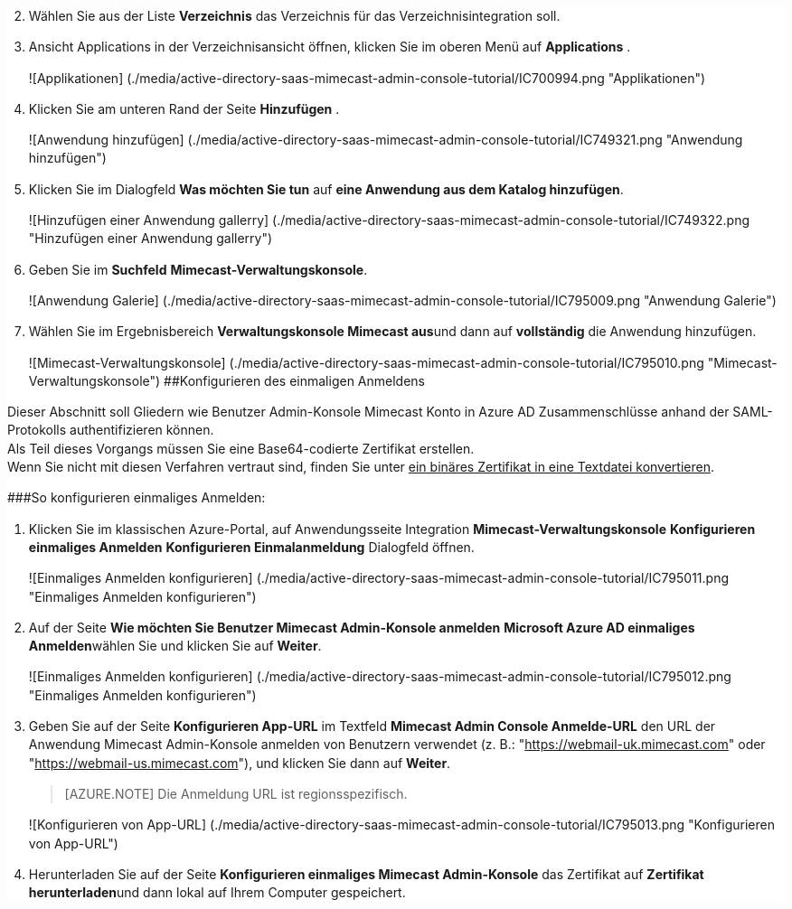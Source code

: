 2.  Wählen Sie aus der Liste **Verzeichnis** das Verzeichnis für das Verzeichnisintegration soll.

3.  Ansicht Applications in der Verzeichnisansicht öffnen, klicken Sie im oberen Menü auf **Applications** .

    ![Applikationen] (./media/active-directory-saas-mimecast-admin-console-tutorial/IC700994.png "Applikationen")

4.  Klicken Sie am unteren Rand der Seite **Hinzufügen** .

    ![Anwendung hinzufügen] (./media/active-directory-saas-mimecast-admin-console-tutorial/IC749321.png "Anwendung hinzufügen")

5.  Klicken Sie im Dialogfeld **Was möchten Sie tun** auf **eine Anwendung aus dem Katalog hinzufügen**.

    ![Hinzufügen einer Anwendung gallerry] (./media/active-directory-saas-mimecast-admin-console-tutorial/IC749322.png "Hinzufügen einer Anwendung gallerry")

6.  Geben Sie im **Suchfeld** **Mimecast-Verwaltungskonsole**.

    ![Anwendung Galerie] (./media/active-directory-saas-mimecast-admin-console-tutorial/IC795009.png "Anwendung Galerie")

7.  Wählen Sie im Ergebnisbereich **Verwaltungskonsole Mimecast aus**und dann auf **vollständig** die Anwendung hinzufügen.

    ![Mimecast-Verwaltungskonsole] (./media/active-directory-saas-mimecast-admin-console-tutorial/IC795010.png "Mimecast-Verwaltungskonsole")
##<a name="configuring-single-sign-on"></a>Konfigurieren des einmaligen Anmeldens
  
Dieser Abschnitt soll Gliedern wie Benutzer Admin-Konsole Mimecast Konto in Azure AD Zusammenschlüsse anhand der SAML-Protokolls authentifizieren können.  
Als Teil dieses Vorgangs müssen Sie eine Base64-codierte Zertifikat erstellen.  
Wenn Sie nicht mit diesen Verfahren vertraut sind, finden Sie unter [ein binäres Zertifikat in eine Textdatei konvertieren](http://youtu.be/PlgrzUZ-Y1o).

###<a name="to-configure-single-sign-on-perform-the-following-steps"></a>So konfigurieren einmaliges Anmelden:

1.  Klicken Sie im klassischen Azure-Portal, auf Anwendungsseite Integration **Mimecast-Verwaltungskonsole** **Konfigurieren einmaliges Anmelden** **Konfigurieren Einmalanmeldung** Dialogfeld öffnen.

    ![Einmaliges Anmelden konfigurieren] (./media/active-directory-saas-mimecast-admin-console-tutorial/IC795011.png "Einmaliges Anmelden konfigurieren")

2.  Auf der Seite **Wie möchten Sie Benutzer Mimecast Admin-Konsole anmelden** **Microsoft Azure AD einmaliges Anmelden**wählen Sie und klicken Sie auf **Weiter**.

    ![Einmaliges Anmelden konfigurieren] (./media/active-directory-saas-mimecast-admin-console-tutorial/IC795012.png "Einmaliges Anmelden konfigurieren")

3.  Geben Sie auf der Seite **Konfigurieren App-URL** im Textfeld **Mimecast Admin Console Anmelde-URL** den URL der Anwendung Mimecast Admin-Konsole anmelden von Benutzern verwendet (z. B.: "https://webmail-uk.mimecast.com" oder "https://webmail-us.mimecast.com"), und klicken Sie dann auf **Weiter**.

    >[AZURE.NOTE] Die Anmeldung URL ist regionsspezifisch.

    ![Konfigurieren von App-URL] (./media/active-directory-saas-mimecast-admin-console-tutorial/IC795013.png "Konfigurieren von App-URL")

4.  Herunterladen Sie auf der Seite **Konfigurieren einmaliges Mimecast Admin-Konsole** das Zertifikat auf **Zertifikat herunterladen**und dann lokal auf Ihrem Computer gespeichert.
